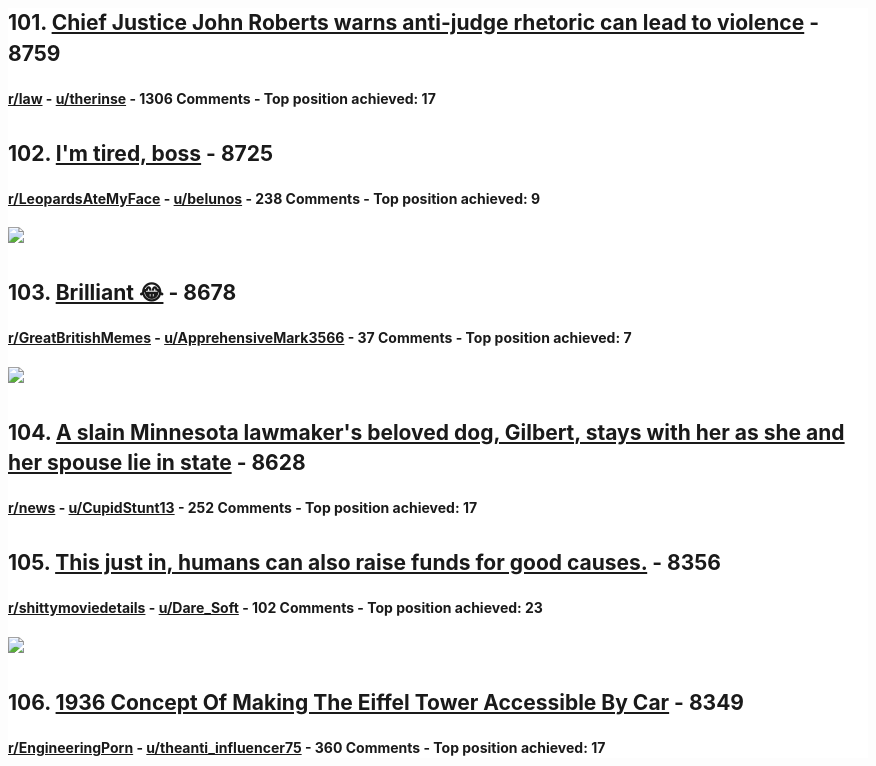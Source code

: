 ## 101. [Chief Justice John Roberts warns anti-judge rhetoric can lead to violence](http://reddit.com/r/law/comments/1lmwprf/chief_justice_john_roberts_warns_antijudge/) - 8759
#### [r/law](http://reddit.com/r/law) - [u/therinse](http://reddit.com/u/therinse) - 1306 Comments - Top position achieved: 17

## 102. [I'm tired, boss](http://reddit.com/r/LeopardsAteMyFace/comments/1lmkthz/im_tired_boss/) - 8725
#### [r/LeopardsAteMyFace](http://reddit.com/r/LeopardsAteMyFace) - [u/belunos](http://reddit.com/u/belunos) - 238 Comments - Top position achieved: 9

<a href="https://i.redd.it/kz6blxvvnn9f1.png"><img src="https://external-preview.redd.it/NAiVQICpSXOGuG_Dviw4nVPCveadk3ZMF3U-EmakF-M.png?width=140&amp;height=39&amp;crop=140:39,smart&amp;auto=webp&amp;s=1add2e0bbca2e0c26dbac4e26ae7ee37a9bc030f"></img></a>

## 103. [Brilliant 😂](http://reddit.com/r/GreatBritishMemes/comments/1lmhjdl/brilliant/) - 8678
#### [r/GreatBritishMemes](http://reddit.com/r/GreatBritishMemes) - [u/ApprehensiveMark3566](http://reddit.com/u/ApprehensiveMark3566) - 37 Comments - Top position achieved: 7

<a href="https://i.redd.it/emzws0yolm9f1.jpeg"><img src="https://external-preview.redd.it/Gv99Ua5wuF4x6ABwemmxQUOG8hpVokKEzXUlnZE3Vls.jpeg?width=140&amp;height=140&amp;crop=140:140,smart&amp;auto=webp&amp;s=7836c942719fe1bebf5236c99c5599e416279123"></img></a>

## 104. [A slain Minnesota lawmaker's beloved dog, Gilbert, stays with her as she and her spouse lie in state](http://reddit.com/r/news/comments/1lmk77r/a_slain_minnesota_lawmakers_beloved_dog_gilbert/) - 8628
#### [r/news](http://reddit.com/r/news) - [u/CupidStunt13](http://reddit.com/u/CupidStunt13) - 252 Comments - Top position achieved: 17

## 105. [This just in, humans can also raise funds for good causes.](http://reddit.com/r/shittymoviedetails/comments/1lmaew0/this_just_in_humans_can_also_raise_funds_for_good/) - 8356
#### [r/shittymoviedetails](http://reddit.com/r/shittymoviedetails) - [u/Dare_Soft](http://reddit.com/u/Dare_Soft) - 102 Comments - Top position achieved: 23

<a href="https://i.redd.it/bfyrxpusik9f1.jpeg"><img src="https://external-preview.redd.it/LtE1wztcvNPD2OcAe33nnTcjnQZWeb12axzjqh01J1Q.jpeg?width=140&amp;height=140&amp;crop=140:140,smart&amp;auto=webp&amp;s=21d66b37c08a7610ac11fc72d91241698178174b"></img></a>

## 106. [1936 Concept Of Making The Eiffel Tower Accessible By Car](http://reddit.com/r/EngineeringPorn/comments/1lmh5e9/1936_concept_of_making_the_eiffel_tower/) - 8349
#### [r/EngineeringPorn](http://reddit.com/r/EngineeringPorn) - [u/theanti_influencer75](http://reddit.com/u/theanti_influencer75) - 360 Comments - Top position achieved: 17
